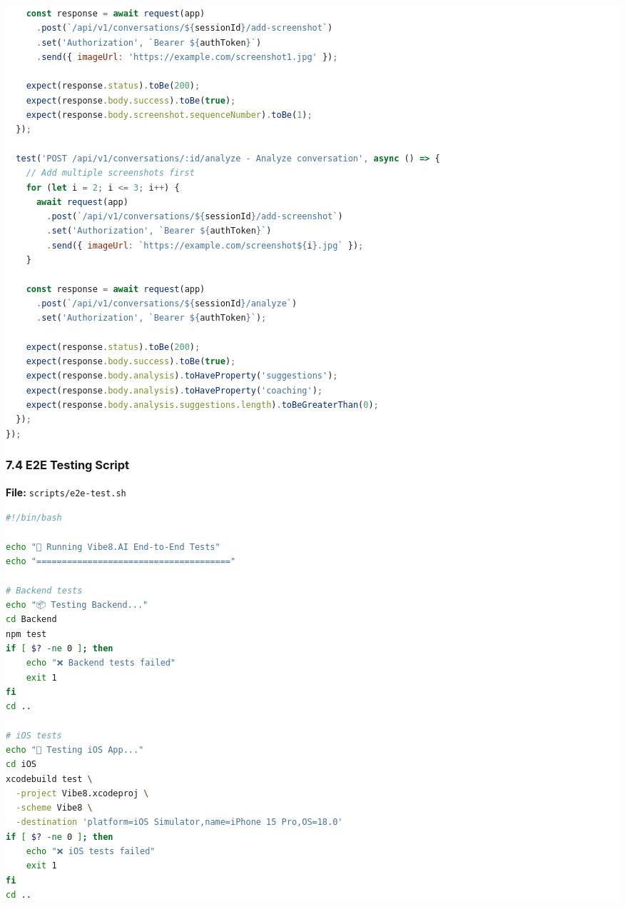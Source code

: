 ```javascript
    const response = await request(app)
      .post(`/api/v1/conversations/${sessionId}/add-screenshot`)
      .set('Authorization', `Bearer ${authToken}`)
      .send({ imageUrl: 'https://example.com/screenshot1.jpg' });
    
    expect(response.status).toBe(200);
    expect(response.body.success).toBe(true);
    expect(response.body.screenshot.sequenceNumber).toBe(1);
  });
  
  test('POST /api/v1/conversations/:id/analyze - Analyze conversation', async () => {
    // Add multiple screenshots first
    for (let i = 2; i <= 3; i++) {
      await request(app)
        .post(`/api/v1/conversations/${sessionId}/add-screenshot`)
        .set('Authorization', `Bearer ${authToken}`)
        .send({ imageUrl: `https://example.com/screenshot${i}.jpg` });
    }
    
    const response = await request(app)
      .post(`/api/v1/conversations/${sessionId}/analyze`)
      .set('Authorization', `Bearer ${authToken}`);
    
    expect(response.status).toBe(200);
    expect(response.body.success).toBe(true);
    expect(response.body.analysis).toHaveProperty('suggestions');
    expect(response.body.analysis).toHaveProperty('coaching');
    expect(response.body.analysis.suggestions.length).toBeGreaterThan(0);
  });
});
```

### 7.4 E2E Testing Script

**File:** `scripts/e2e-test.sh`

```bash
#!/bin/bash

echo "🧪 Running Vibe8.AI End-to-End Tests"
echo "======================================"

# Backend tests
echo "📦 Testing Backend..."
cd Backend
npm test
if [ $? -ne 0 ]; then
    echo "❌ Backend tests failed"
    exit 1
fi
cd ..

# iOS tests
echo "📱 Testing iOS App..."
cd iOS
xcodebuild test \
  -project Vibe8.xcodeproj \
  -scheme Vibe8 \
  -destination 'platform=iOS Simulator,name=iPhone 15 Pro,OS=18.0'
if [ $? -ne 0 ]; then
    echo "❌ iOS tests failed"
    exit 1
fi
cd ..
```